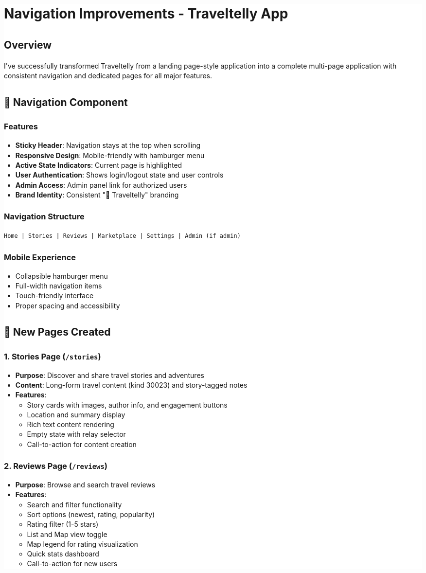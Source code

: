 # Navigation Improvements - Traveltelly App

## Overview

I've successfully transformed Traveltelly from a landing page-style application into a complete multi-page application with consistent navigation and dedicated pages for all major features.

## 🧭 **Navigation Component**

### Features
- **Sticky Header**: Navigation stays at the top when scrolling
- **Responsive Design**: Mobile-friendly with hamburger menu
- **Active State Indicators**: Current page is highlighted
- **User Authentication**: Shows login/logout state and user controls
- **Admin Access**: Admin panel link for authorized users
- **Brand Identity**: Consistent "📍 Traveltelly" branding

### Navigation Structure
```
Home | Stories | Reviews | Marketplace | Settings | Admin (if admin)
```

### Mobile Experience
- Collapsible hamburger menu
- Full-width navigation items
- Touch-friendly interface
- Proper spacing and accessibility

## 📄 **New Pages Created**

### 1. **Stories Page** (`/stories`)
- **Purpose**: Discover and share travel stories and adventures
- **Content**: Long-form travel content (kind 30023) and story-tagged notes
- **Features**:
  - Story cards with images, author info, and engagement buttons
  - Location and summary display
  - Rich text content rendering
  - Empty state with relay selector
  - Call-to-action for content creation

### 2. **Reviews Page** (`/reviews`)
- **Purpose**: Browse and search travel reviews
- **Features**:
  - Search and filter functionality
  - Sort options (newest, rating, popularity)
  - Rating filter (1-5 stars)
  - List and Map view toggle
  - Map legend for rating visualization
  - Quick stats dashboard
  - Call-to-action for new users

